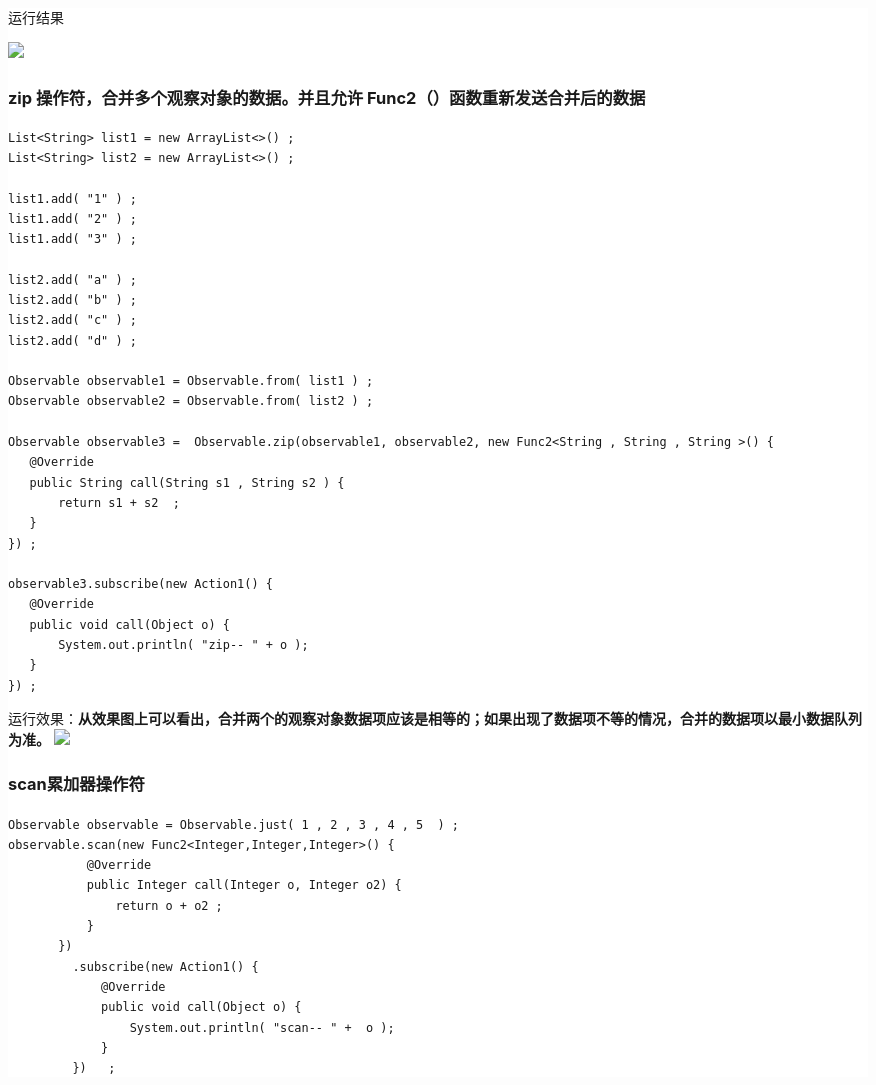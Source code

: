 运行结果

![](http://img.blog.csdn.net/20171231014104929?watermark/2/text/aHR0cDovL2Jsb2cuY3Nkbi5uZXQvbW9pcmEzMw==/font/5a6L5L2T/fontsize/400/fill/I0JBQkFCMA==/dissolve/70/gravity/SouthEast)

### zip  操作符，合并多个观察对象的数据。并且允许 Func2（）函数重新发送合并后的数据

```
List<String> list1 = new ArrayList<>() ;
List<String> list2 = new ArrayList<>() ;

list1.add( "1" ) ;
list1.add( "2" ) ;
list1.add( "3" ) ;

list2.add( "a" ) ;
list2.add( "b" ) ;
list2.add( "c" ) ;
list2.add( "d" ) ;

Observable observable1 = Observable.from( list1 ) ;
Observable observable2 = Observable.from( list2 ) ;

Observable observable3 =  Observable.zip(observable1, observable2, new Func2<String , String , String >() {
   @Override
   public String call(String s1 , String s2 ) {
	   return s1 + s2  ;
   }
}) ;

observable3.subscribe(new Action1() {
   @Override
   public void call(Object o) {
	   System.out.println( "zip-- " + o );
   }
}) ;

```

运行效果：**从效果图上可以看出，合并两个的观察对象数据项应该是相等的；如果出现了数据项不等的情况，合并的数据项以最小数据队列为准。**
![](http://img.blog.csdn.net/20171231013955391?watermark/2/text/aHR0cDovL2Jsb2cuY3Nkbi5uZXQvbW9pcmEzMw==/font/5a6L5L2T/fontsize/400/fill/I0JBQkFCMA==/dissolve/70/gravity/SouthEast)

### scan累加器操作符

```
Observable observable = Observable.just( 1 , 2 , 3 , 4 , 5  ) ;
observable.scan(new Func2<Integer,Integer,Integer>() {
           @Override
           public Integer call(Integer o, Integer o2) {
               return o + o2 ;
           }
       })
         .subscribe(new Action1() {
             @Override
             public void call(Object o) {
                 System.out.println( "scan-- " +  o );
             }
         })   ;

```
